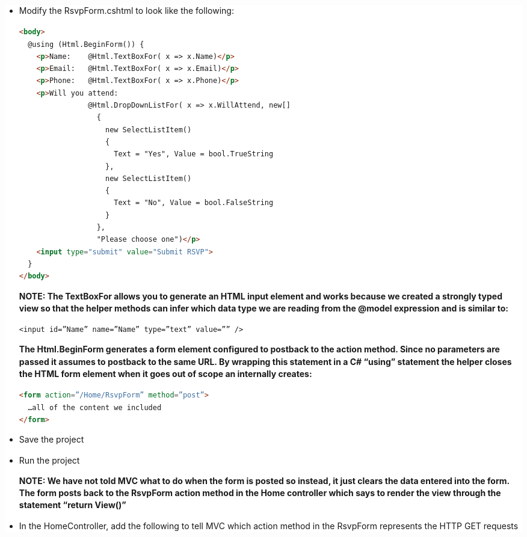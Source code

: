 - Modify the RsvpForm.cshtml to look like the following:

  ```html
  <body>
    @using (Html.BeginForm()) {
      <p>Name:    @Html.TextBoxFor( x => x.Name)</p>
      <p>Email:   @Html.TextBoxFor( x => x.Email)</p>
      <p>Phone:   @Html.TextBoxFor( x => x.Phone)</p>
      <p>Will you attend:    
                  @Html.DropDownListFor( x => x.WillAttend, new[] 
                    {
                      new SelectListItem()
                      {
                        Text = "Yes", Value = bool.TrueString
                      },
                      new SelectListItem()
                      {
                        Text = "No", Value = bool.FalseString
                      }
                    },
                    "Please choose one")</p>
      <input type="submit" value="Submit RSVP">
    }
  </body>
  ```
  
  
  **NOTE: The TextBoxFor allows you to generate an HTML input element and works because we created a strongly typed view so that the helper methods can infer which data type we are reading from the @model expression and is similar to:**
  
  
  `<input id=”Name” name=”Name” type=”text” value=”” />`
  
  
  **The Html.BeginForm generates a form element configured to postback to the action method. Since no parameters are passed it assumes to postback to the same URL. By wrapping this statement in a C# “using” statement the helper closes the HTML form element when it goes out of scope an internally creates:**
  
  
  ```html
  <form action=”/Home/RsvpForm” method=”post”>
    …all of the content we included
  </form>
  ```

- Save the project
- Run the project

  
  **NOTE: We have not told MVC what to do when the form is posted so instead, it just clears the data entered into the form. The form posts back to the RsvpForm action method in the Home controller which says to render the view through the statement “return View()”**
  
- In the HomeController, add the following to tell MVC which action method in the RsvpForm represents the HTTP GET requests
